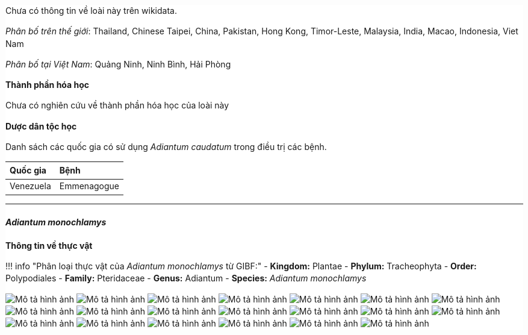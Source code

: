 Chưa có thông tin về loài này trên wikidata.

*Phân bố trên thế giới*: Thailand, Chinese Taipei, China, Pakistan, Hong Kong, Timor-Leste, Malaysia, India, Macao, Indonesia, Viet Nam

*Phân bố tại Việt Nam*: Quảng Ninh, Ninh Bình, Hải Phòng

**Thành phần hóa học**
        

Chưa có nghiên cứu về thành phần hóa học của loài này


**Dược dân tộc học**

Danh sách các quốc gia có sử dụng *Adiantum caudatum* trong điều trị các bệnh. 

| Quốc gia   | Bệnh        |
|:-----------|:------------|
| Venezuela  | Emmenagogue |



---      
#### *Adiantum monochlamys*
**Thông tin về thực vật**

!!! info "Phân loại thực vật của *Adiantum monochlamys* từ GIBF:"
    - **Kingdom:** Plantae
    - **Phylum:** Tracheophyta
    - **Order:** Polypodiales
    - **Family:** Pteridaceae
    - **Genus:** Adiantum
    - **Species:** *Adiantum monochlamys*

<img src="https://inaturalist-open-data.s3.amazonaws.com/photos/392360594/original.jpg" alt="Mô tả hình ảnh" width="100" height="100">
<img src="https://inaturalist-open-data.s3.amazonaws.com/photos/392360580/original.jpg" alt="Mô tả hình ảnh" width="100" height="100">
<img src="https://inaturalist-open-data.s3.amazonaws.com/photos/392360584/original.jpg" alt="Mô tả hình ảnh" width="100" height="100">
<img src="https://inaturalist-open-data.s3.amazonaws.com/photos/396412590/original.jpg" alt="Mô tả hình ảnh" width="100" height="100">
<img src="https://inaturalist-open-data.s3.amazonaws.com/photos/396412303/original.jpg" alt="Mô tả hình ảnh" width="100" height="100">
<img src="https://inaturalist-open-data.s3.amazonaws.com/photos/426717234/original.jpeg" alt="Mô tả hình ảnh" width="100" height="100">
<img src="https://inaturalist-open-data.s3.amazonaws.com/photos/426717161/original.jpeg" alt="Mô tả hình ảnh" width="100" height="100">
<img src="https://inaturalist-open-data.s3.amazonaws.com/photos/426717183/original.jpeg" alt="Mô tả hình ảnh" width="100" height="100">
<img src="https://inaturalist-open-data.s3.amazonaws.com/photos/426717245/original.jpeg" alt="Mô tả hình ảnh" width="100" height="100">
<img src="https://inaturalist-open-data.s3.amazonaws.com/photos/426717210/original.jpeg" alt="Mô tả hình ảnh" width="100" height="100">
<img src="https://inaturalist-open-data.s3.amazonaws.com/photos/426717198/original.jpeg" alt="Mô tả hình ảnh" width="100" height="100">
<img src="https://inaturalist-open-data.s3.amazonaws.com/photos/426717236/original.jpeg" alt="Mô tả hình ảnh" width="100" height="100">
<img src="https://inaturalist-open-data.s3.amazonaws.com/photos/426717229/original.jpeg" alt="Mô tả hình ảnh" width="100" height="100">
<img src="https://inaturalist-open-data.s3.amazonaws.com/photos/426717203/original.jpeg" alt="Mô tả hình ảnh" width="100" height="100">
<img src="https://inaturalist-open-data.s3.amazonaws.com/photos/426717240/original.jpeg" alt="Mô tả hình ảnh" width="100" height="100">
<img src="https://inaturalist-open-data.s3.amazonaws.com/photos/426717216/original.jpeg" alt="Mô tả hình ảnh" width="100" height="100">
<img src="https://inaturalist-open-data.s3.amazonaws.com/photos/426717173/original.jpeg" alt="Mô tả hình ảnh" width="100" height="100">
<img src="https://inaturalist-open-data.s3.amazonaws.com/photos/426717201/original.jpeg" alt="Mô tả hình ảnh" width="100" height="100">
<img src="https://inaturalist-open-data.s3.amazonaws.com/photos/332784426/original.jpeg" alt="Mô tả hình ảnh" width="100" height="100">
<img src="https://inaturalist-open-data.s3.amazonaws.com/photos/197231092/original.jpg" alt="Mô tả hình ảnh" width="100" height="100"> 
